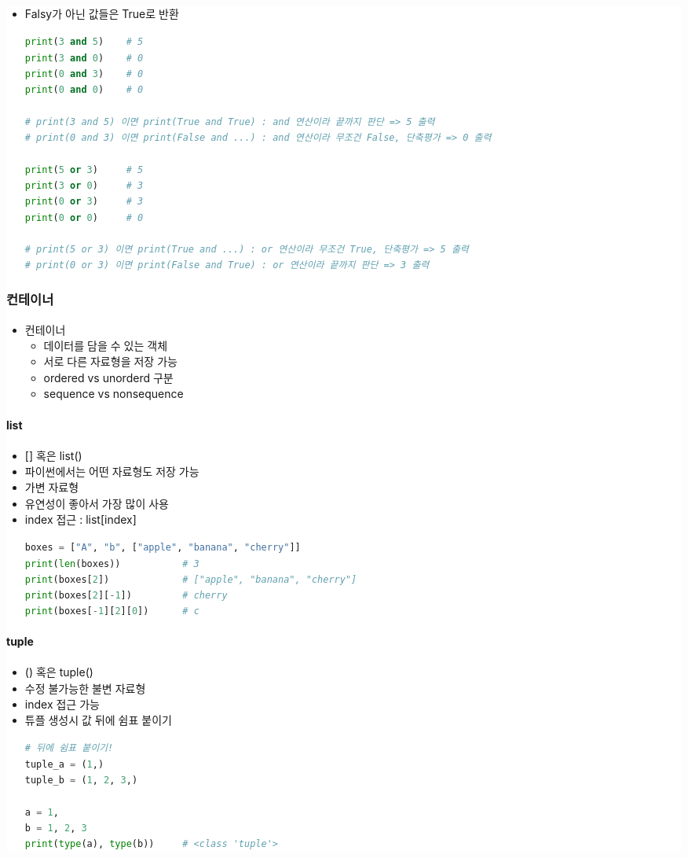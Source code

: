 * Falsy가 아닌 값들은 True로 반환
  ```python
  print(3 and 5)    # 5
  print(3 and 0)    # 0
  print(0 and 3)    # 0
  print(0 and 0)    # 0

  # print(3 and 5) 이면 print(True and True) : and 연산이라 끝까지 판단 => 5 출력
  # print(0 and 3) 이면 print(False and ...) : and 연산이라 무조건 False, 단축평가 => 0 출력

  print(5 or 3)     # 5
  print(3 or 0)     # 3
  print(0 or 3)     # 3
  print(0 or 0)     # 0

  # print(5 or 3) 이면 print(True and ...) : or 연산이라 무조건 True, 단축평가 => 5 출력
  # print(0 or 3) 이면 print(False and True) : or 연산이라 끝까지 판단 => 3 출력
  ```

### 컨테이너
* 컨테이너
  * 데이터를 담을 수 있는 객체
  * 서로 다른 자료형을 저장 가능
  * ordered vs unorderd 구분
  * sequence vs nonsequence

#### list
* [] 혹은 list()
* 파이썬에서는 어떤 자료형도 저장 가능
* 가변 자료형
* 유연성이 좋아서 가장 많이 사용
* index 접근 : list[index]
  ```python
  boxes = ["A", "b", ["apple", "banana", "cherry"]]
  print(len(boxes))           # 3
  print(boxes[2])             # ["apple", "banana", "cherry"]
  print(boxes[2][-1])         # cherry
  print(boxes[-1][2][0])      # c
  ```

#### tuple
* () 혹은 tuple()
* 수정 불가능한 불변 자료형
* index 접근 가능
* 튜플 생성시 값 뒤에 쉼표 붙이기
  ```python
  # 뒤에 쉼표 붙이기!
  tuple_a = (1,)
  tuple_b = (1, 2, 3,)
  
  a = 1,
  b = 1, 2, 3
  print(type(a), type(b))     # <class 'tuple'>
  ```
